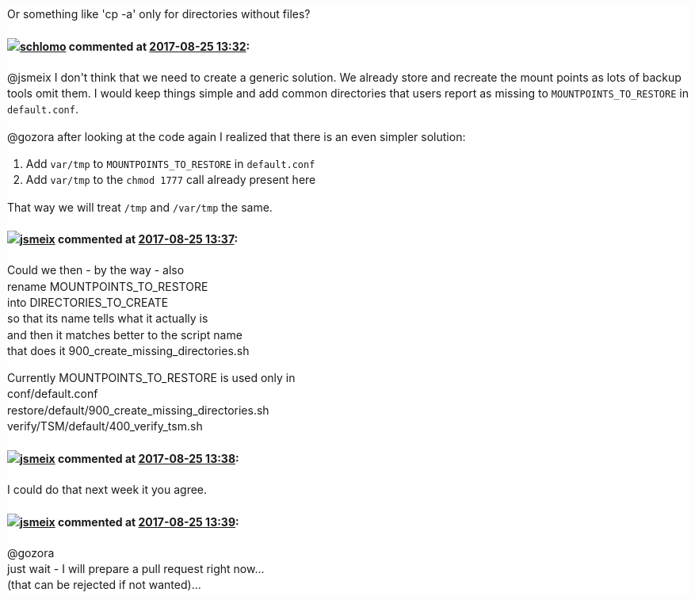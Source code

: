 Or something like 'cp -a' only for directories without files?

#### <img src="https://avatars.githubusercontent.com/u/101384?v=4" width="50">[schlomo](https://github.com/schlomo) commented at [2017-08-25 13:32](https://github.com/rear/rear/issues/1455#issuecomment-324921139):

@jsmeix I don't think that we need to create a generic solution. We
already store and recreate the mount points as lots of backup tools omit
them. I would keep things simple and add common directories that users
report as missing to `MOUNTPOINTS_TO_RESTORE` in `default.conf`.

@gozora after looking at the code again I realized that there is an even
simpler solution:

1.  Add `var/tmp` to `MOUNTPOINTS_TO_RESTORE` in `default.conf`
2.  Add `var/tmp` to the `chmod 1777` call already present here

That way we will treat `/tmp` and `/var/tmp` the same.

#### <img src="https://avatars.githubusercontent.com/u/1788608?u=925fc54e2ce01551392622446ece427f51e2f0ce&v=4" width="50">[jsmeix](https://github.com/jsmeix) commented at [2017-08-25 13:37](https://github.com/rear/rear/issues/1455#issuecomment-324922446):

Could we then - by the way - also  
rename MOUNTPOINTS\_TO\_RESTORE  
into DIRECTORIES\_TO\_CREATE  
so that its name tells what it actually is  
and then it matches better to the script name  
that does it 900\_create\_missing\_directories.sh

Currently MOUNTPOINTS\_TO\_RESTORE is used only in  
conf/default.conf  
restore/default/900\_create\_missing\_directories.sh  
verify/TSM/default/400\_verify\_tsm.sh

#### <img src="https://avatars.githubusercontent.com/u/1788608?u=925fc54e2ce01551392622446ece427f51e2f0ce&v=4" width="50">[jsmeix](https://github.com/jsmeix) commented at [2017-08-25 13:38](https://github.com/rear/rear/issues/1455#issuecomment-324922590):

I could do that next week it you agree.

#### <img src="https://avatars.githubusercontent.com/u/1788608?u=925fc54e2ce01551392622446ece427f51e2f0ce&v=4" width="50">[jsmeix](https://github.com/jsmeix) commented at [2017-08-25 13:39](https://github.com/rear/rear/issues/1455#issuecomment-324922923):

@gozora  
just wait - I will prepare a pull request right now...  
(that can be rejected if not wanted)...
